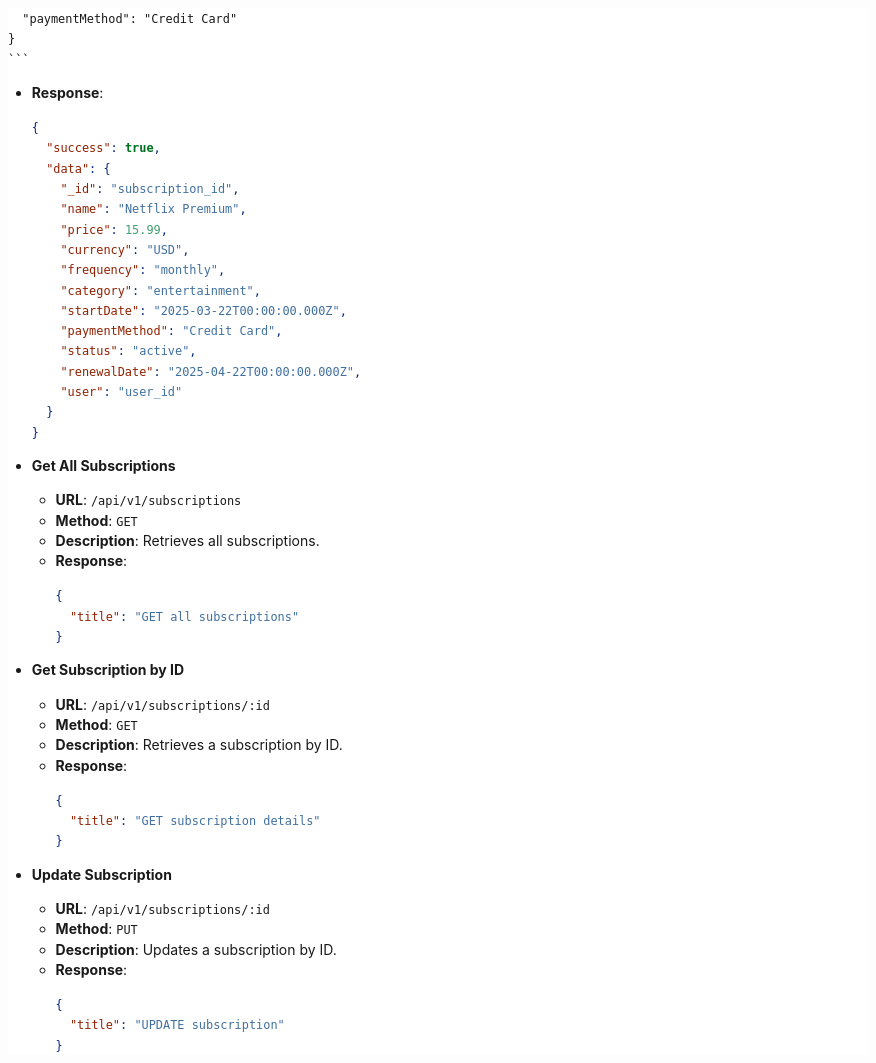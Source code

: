       "paymentMethod": "Credit Card"
    }
    ```
  - **Response**:
    ```json
    {
      "success": true,
      "data": {
        "_id": "subscription_id",
        "name": "Netflix Premium",
        "price": 15.99,
        "currency": "USD",
        "frequency": "monthly",
        "category": "entertainment",
        "startDate": "2025-03-22T00:00:00.000Z",
        "paymentMethod": "Credit Card",
        "status": "active",
        "renewalDate": "2025-04-22T00:00:00.000Z",
        "user": "user_id"
      }
    }
    ```

- **Get All Subscriptions**
  - **URL**: `/api/v1/subscriptions`
  - **Method**: `GET`
  - **Description**: Retrieves all subscriptions.
  - **Response**:
    ```json
    {
      "title": "GET all subscriptions"
    }
    ```

- **Get Subscription by ID**
  - **URL**: `/api/v1/subscriptions/:id`
  - **Method**: `GET`
  - **Description**: Retrieves a subscription by ID.
  - **Response**:
    ```json
    {
      "title": "GET subscription details"
    }
    ```

- **Update Subscription**
  - **URL**: `/api/v1/subscriptions/:id`
  - **Method**: `PUT`
  - **Description**: Updates a subscription by ID.
  - **Response**:
    ```json
    {
      "title": "UPDATE subscription"
    }
    ```
